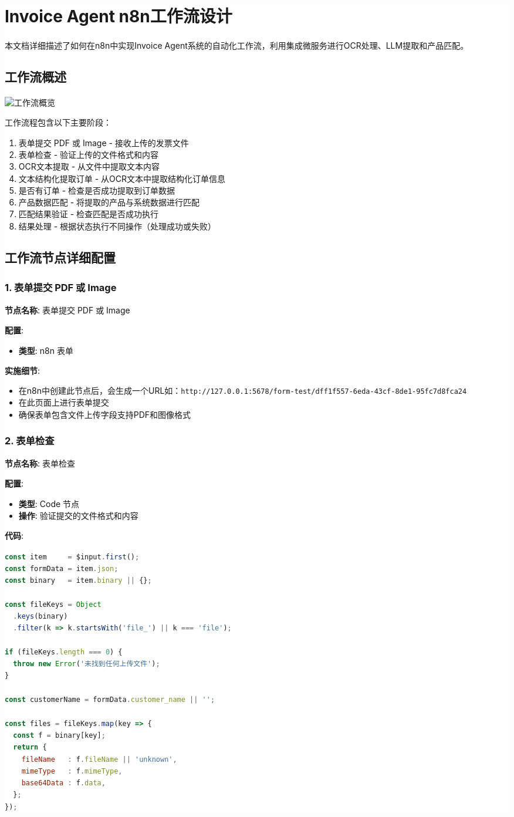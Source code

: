 # Invoice Agent n8n工作流设计

本文档详细描述了如何在n8n中实现Invoice Agent系统的自动化工作流，利用集成微服务进行OCR处理、LLM提取和产品匹配。

## 工作流概述

![工作流概览](../assets/n8n_workflow_overview.png)

工作流程包含以下主要阶段：
1. 表单提交 PDF 或 Image - 接收上传的发票文件
2. 表单检查 - 验证上传的文件格式和内容
3. OCR文本提取 - 从文件中提取文本内容
4. 文本结构化提取订单 - 从OCR文本中提取结构化订单信息
5. 是否有订单 - 检查是否成功提取到订单数据
6. 产品数据匹配 - 将提取的产品与系统数据进行匹配
7. 匹配结果验证 - 检查匹配是否成功执行
8. 结果处理 - 根据状态执行不同操作（处理成功或失败）

## 工作流节点详细配置

### 1. 表单提交 PDF 或 Image

**节点名称**: 表单提交 PDF 或 Image

**配置**:
- **类型**: n8n 表单

**实施细节**:
- 在n8n中创建此节点后，会生成一个URL如：`http://127.0.0.1:5678/form-test/dff1f557-6eda-43cf-8de1-95fc7d8fca24`
- 在此页面上进行表单提交
- 确保表单包含文件上传字段支持PDF和图像格式

### 2. 表单检查

**节点名称**: 表单检查

**配置**:
- **类型**: Code 节点
- **操作**: 验证提交的文件格式和内容

**代码**:
```javascript
const item     = $input.first();
const formData = item.json;
const binary   = item.binary || {};

const fileKeys = Object
  .keys(binary)
  .filter(k => k.startsWith('file_') || k === 'file');

if (fileKeys.length === 0) {
  throw new Error('未找到任何上传文件');
}

const customerName = formData.customer_name || '';

const files = fileKeys.map(key => {
  const f = binary[key];
  return {
    fileName   : f.fileName || 'unknown',
    mimeType   : f.mimeType,
    base64Data : f.data,
  };
});
```